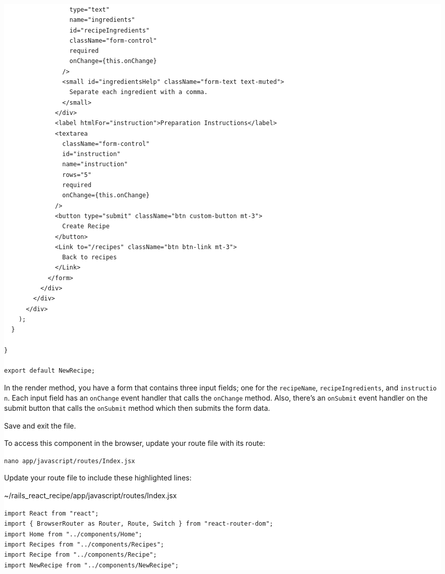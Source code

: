                       type="text"
                      name="ingredients"
                      id="recipeIngredients"
                      className="form-control"
                      required
                      onChange={this.onChange}
                    />
                    <small id="ingredientsHelp" className="form-text text-muted">
                      Separate each ingredient with a comma.
                    </small>
                  </div>
                  <label htmlFor="instruction">Preparation Instructions</label>
                  <textarea
                    className="form-control"
                    id="instruction"
                    name="instruction"
                    rows="5"
                    required
                    onChange={this.onChange}
                  />
                  <button type="submit" className="btn custom-button mt-3">
                    Create Recipe
                  </button>
                  <Link to="/recipes" className="btn btn-link mt-3">
                    Back to recipes
                  </Link>
                </form>
              </div>
            </div>
          </div>
        );
      }
    
    }
    
    export default NewRecipe;

In the render method, you have a form that contains three input fields; one for the `recipeName`, `recipeIngredients`, and `instruction`. Each input field has an `onChange` event handler that calls the `onChange` method. Also, there’s an `onSubmit` event handler on the submit button that calls the `onSubmit` method which then submits the form data.

Save and exit the file.

To access this component in the browser, update your route file with its route:

    nano app/javascript/routes/Index.jsx

Update your route file to include these highlighted lines:

~/rails\_react\_recipe/app/javascript/routes/Index.jsx

    import React from "react";
    import { BrowserRouter as Router, Route, Switch } from "react-router-dom";
    import Home from "../components/Home";
    import Recipes from "../components/Recipes";
    import Recipe from "../components/Recipe";
    import NewRecipe from "../components/NewRecipe";
    